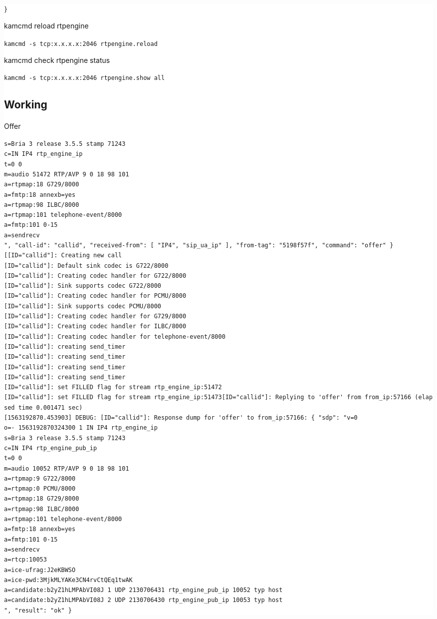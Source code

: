 ```
}
```

kamcmd reload rtpengine
```
kamcmd -s tcp:x.x.x.x:2046 rtpengine.reload
```
kamcmd check rtpengine status
```
kamcmd -s tcp:x.x.x.x:2046 rtpengine.show all
```

## Working 

Offer 

```
s=Bria 3 release 3.5.5 stamp 71243
c=IN IP4 rtp_engine_ip
t=0 0
m=audio 51472 RTP/AVP 9 0 18 98 101
a=rtpmap:18 G729/8000
a=fmtp:18 annexb=yes
a=rtpmap:98 ILBC/8000
a=rtpmap:101 telephone-event/8000
a=fmtp:101 0-15
a=sendrecv
", "call-id": "callid", "received-from": [ "IP4", "sip_ua_ip" ], "from-tag": "5198f57f", "command": "offer" }
[[ID="callid"]: Creating new call
[ID="callid"]: Default sink codec is G722/8000
[ID="callid"]: Creating codec handler for G722/8000
[ID="callid"]: Sink supports codec G722/8000
[ID="callid"]: Creating codec handler for PCMU/8000
[ID="callid"]: Sink supports codec PCMU/8000
[ID="callid"]: Creating codec handler for G729/8000
[ID="callid"]: Creating codec handler for ILBC/8000
[ID="callid"]: Creating codec handler for telephone-event/8000
[ID="callid"]: creating send_timer
[ID="callid"]: creating send_timer
[ID="callid"]: creating send_timer
[ID="callid"]: creating send_timer
[ID="callid"]: set FILLED flag for stream rtp_engine_ip:51472
[ID="callid"]: set FILLED flag for stream rtp_engine_ip:51473[ID="callid"]: Replying to 'offer' from from_ip:57166 (elapsed time 0.001471 sec)
[1563192870.453903] DEBUG: [ID="callid"]: Response dump for 'offer' to from_ip:57166: { "sdp": "v=0
o=- 1563192870324300 1 IN IP4 rtp_engine_ip
s=Bria 3 release 3.5.5 stamp 71243
c=IN IP4 rtp_engine_pub_ip
t=0 0
m=audio 10052 RTP/AVP 9 0 18 98 101
a=rtpmap:9 G722/8000
a=rtpmap:0 PCMU/8000
a=rtpmap:18 G729/8000
a=rtpmap:98 ILBC/8000
a=rtpmap:101 telephone-event/8000
a=fmtp:18 annexb=yes
a=fmtp:101 0-15
a=sendrecv
a=rtcp:10053
a=ice-ufrag:J2eKBWSO
a=ice-pwd:3MjkMLYAKe3CN4rvCtQEq1twAK
a=candidate:b2yZ1hLMPAbVI08J 1 UDP 2130706431 rtp_engine_pub_ip 10052 typ host
a=candidate:b2yZ1hLMPAbVI08J 2 UDP 2130706430 rtp_engine_pub_ip 10053 typ host
", "result": "ok" }
```